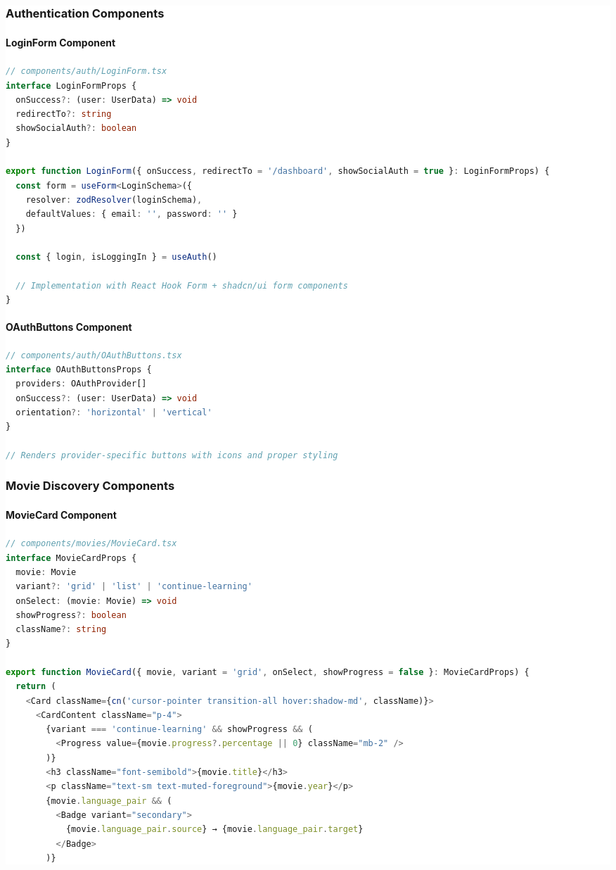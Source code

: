 ### Authentication Components

#### LoginForm Component
```typescript
// components/auth/LoginForm.tsx
interface LoginFormProps {
  onSuccess?: (user: UserData) => void
  redirectTo?: string
  showSocialAuth?: boolean
}

export function LoginForm({ onSuccess, redirectTo = '/dashboard', showSocialAuth = true }: LoginFormProps) {
  const form = useForm<LoginSchema>({
    resolver: zodResolver(loginSchema),
    defaultValues: { email: '', password: '' }
  })
  
  const { login, isLoggingIn } = useAuth()
  
  // Implementation with React Hook Form + shadcn/ui form components
}
```

#### OAuthButtons Component
```typescript
// components/auth/OAuthButtons.tsx
interface OAuthButtonsProps {
  providers: OAuthProvider[]
  onSuccess?: (user: UserData) => void
  orientation?: 'horizontal' | 'vertical'
}

// Renders provider-specific buttons with icons and proper styling
```

### Movie Discovery Components

#### MovieCard Component
```typescript
// components/movies/MovieCard.tsx
interface MovieCardProps {
  movie: Movie
  variant?: 'grid' | 'list' | 'continue-learning'
  onSelect: (movie: Movie) => void
  showProgress?: boolean
  className?: string
}

export function MovieCard({ movie, variant = 'grid', onSelect, showProgress = false }: MovieCardProps) {
  return (
    <Card className={cn('cursor-pointer transition-all hover:shadow-md', className)}>
      <CardContent className="p-4">
        {variant === 'continue-learning' && showProgress && (
          <Progress value={movie.progress?.percentage || 0} className="mb-2" />
        )}
        <h3 className="font-semibold">{movie.title}</h3>
        <p className="text-sm text-muted-foreground">{movie.year}</p>
        {movie.language_pair && (
          <Badge variant="secondary">
            {movie.language_pair.source} → {movie.language_pair.target}
          </Badge>
        )}
```